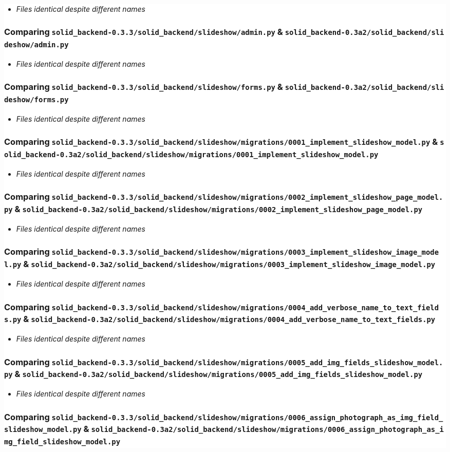  * *Files identical despite different names*

### Comparing `solid_backend-0.3.3/solid_backend/slideshow/admin.py` & `solid_backend-0.3a2/solid_backend/slideshow/admin.py`

 * *Files identical despite different names*

### Comparing `solid_backend-0.3.3/solid_backend/slideshow/forms.py` & `solid_backend-0.3a2/solid_backend/slideshow/forms.py`

 * *Files identical despite different names*

### Comparing `solid_backend-0.3.3/solid_backend/slideshow/migrations/0001_implement_slideshow_model.py` & `solid_backend-0.3a2/solid_backend/slideshow/migrations/0001_implement_slideshow_model.py`

 * *Files identical despite different names*

### Comparing `solid_backend-0.3.3/solid_backend/slideshow/migrations/0002_implement_slideshow_page_model.py` & `solid_backend-0.3a2/solid_backend/slideshow/migrations/0002_implement_slideshow_page_model.py`

 * *Files identical despite different names*

### Comparing `solid_backend-0.3.3/solid_backend/slideshow/migrations/0003_implement_slideshow_image_model.py` & `solid_backend-0.3a2/solid_backend/slideshow/migrations/0003_implement_slideshow_image_model.py`

 * *Files identical despite different names*

### Comparing `solid_backend-0.3.3/solid_backend/slideshow/migrations/0004_add_verbose_name_to_text_fields.py` & `solid_backend-0.3a2/solid_backend/slideshow/migrations/0004_add_verbose_name_to_text_fields.py`

 * *Files identical despite different names*

### Comparing `solid_backend-0.3.3/solid_backend/slideshow/migrations/0005_add_img_fields_slideshow_model.py` & `solid_backend-0.3a2/solid_backend/slideshow/migrations/0005_add_img_fields_slideshow_model.py`

 * *Files identical despite different names*

### Comparing `solid_backend-0.3.3/solid_backend/slideshow/migrations/0006_assign_photograph_as_img_field_slideshow_model.py` & `solid_backend-0.3a2/solid_backend/slideshow/migrations/0006_assign_photograph_as_img_field_slideshow_model.py`
